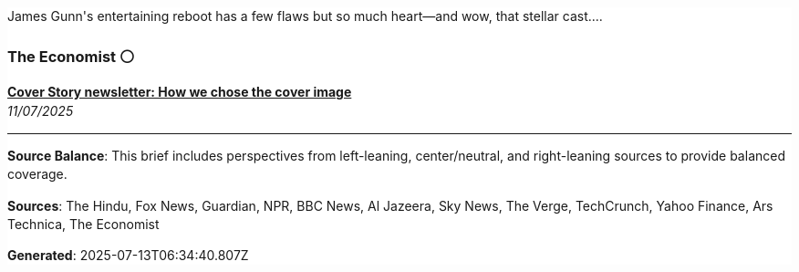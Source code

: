 James Gunn's entertaining reboot has a few flaws but so much heart—and wow, that stellar cast....


### The Economist ⚪
**[
        Cover Story newsletter: How we chose the cover image
      ](https://www.economist.com/the-world-this-week/2025/07/11/cover-story-newsletter-how-we-chose-the-cover-image)**  
*11/07/2025*




---

**Source Balance**: This brief includes perspectives from left-leaning, center/neutral, and right-leaning sources to provide balanced coverage.

**Sources**: The Hindu, Fox News, Guardian, NPR, BBC News, Al Jazeera, Sky News, The Verge, TechCrunch, Yahoo Finance, Ars Technica, The Economist

**Generated**: 2025-07-13T06:34:40.807Z
